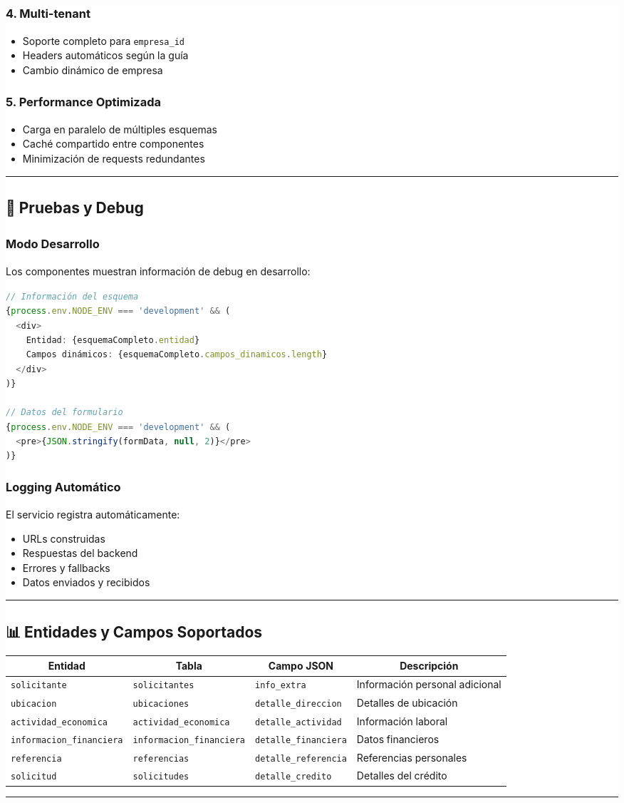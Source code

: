 ### **4. Multi-tenant**
- Soporte completo para `empresa_id`
- Headers automáticos según la guía
- Cambio dinámico de empresa

### **5. Performance Optimizada**
- Carga en paralelo de múltiples esquemas
- Caché compartido entre componentes
- Minimización de requests redundantes

---

## 🧪 **Pruebas y Debug**

### **Modo Desarrollo**
Los componentes muestran información de debug en desarrollo:

```typescript
// Información del esquema
{process.env.NODE_ENV === 'development' && (
  <div>
    Entidad: {esquemaCompleto.entidad}
    Campos dinámicos: {esquemaCompleto.campos_dinamicos.length}
  </div>
)}

// Datos del formulario
{process.env.NODE_ENV === 'development' && (
  <pre>{JSON.stringify(formData, null, 2)}</pre>
)}
```

### **Logging Automático**
El servicio registra automáticamente:
- URLs construidas
- Respuestas del backend
- Errores y fallbacks
- Datos enviados y recibidos

---

## 📊 **Entidades y Campos Soportados**

| **Entidad** | **Tabla** | **Campo JSON** | **Descripción** |
|-------------|-----------|----------------|-----------------|
| `solicitante` | `solicitantes` | `info_extra` | Información personal adicional |
| `ubicacion` | `ubicaciones` | `detalle_direccion` | Detalles de ubicación |
| `actividad_economica` | `actividad_economica` | `detalle_actividad` | Información laboral |
| `informacion_financiera` | `informacion_financiera` | `detalle_financiera` | Datos financieros |
| `referencia` | `referencias` | `detalle_referencia` | Referencias personales |
| `solicitud` | `solicitudes` | `detalle_credito` | Detalles del crédito |

---